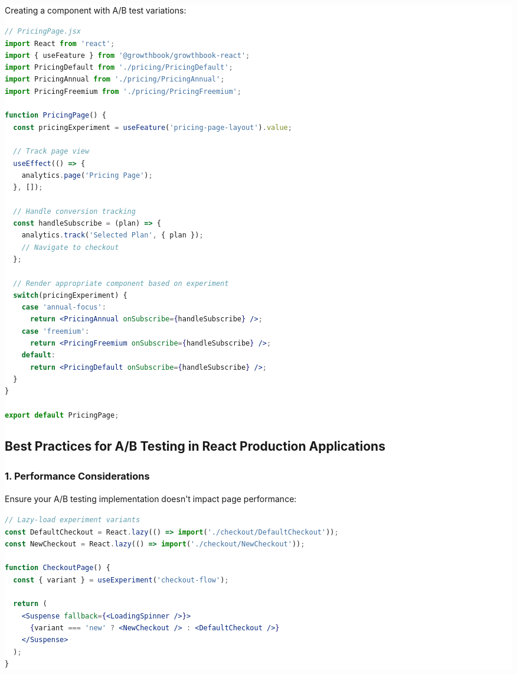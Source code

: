Creating a component with A/B test variations:

```jsx
// PricingPage.jsx
import React from 'react';
import { useFeature } from '@growthbook/growthbook-react';
import PricingDefault from './pricing/PricingDefault';
import PricingAnnual from './pricing/PricingAnnual';
import PricingFreemium from './pricing/PricingFreemium';

function PricingPage() {
  const pricingExperiment = useFeature('pricing-page-layout').value;
  
  // Track page view
  useEffect(() => {
    analytics.page('Pricing Page');
  }, []);
  
  // Handle conversion tracking
  const handleSubscribe = (plan) => {
    analytics.track('Selected Plan', { plan });
    // Navigate to checkout
  };
  
  // Render appropriate component based on experiment
  switch(pricingExperiment) {
    case 'annual-focus':
      return <PricingAnnual onSubscribe={handleSubscribe} />;
    case 'freemium':
      return <PricingFreemium onSubscribe={handleSubscribe} />;
    default:
      return <PricingDefault onSubscribe={handleSubscribe} />;
  }
}

export default PricingPage;
```

## Best Practices for A/B Testing in React Production Applications

### 1. Performance Considerations

Ensure your A/B testing implementation doesn't impact page performance:

```jsx
// Lazy-load experiment variants
const DefaultCheckout = React.lazy(() => import('./checkout/DefaultCheckout'));
const NewCheckout = React.lazy(() => import('./checkout/NewCheckout'));

function CheckoutPage() {
  const { variant } = useExperiment('checkout-flow');
  
  return (
    <Suspense fallback={<LoadingSpinner />}>
      {variant === 'new' ? <NewCheckout /> : <DefaultCheckout />}
    </Suspense>
  );
}
```

